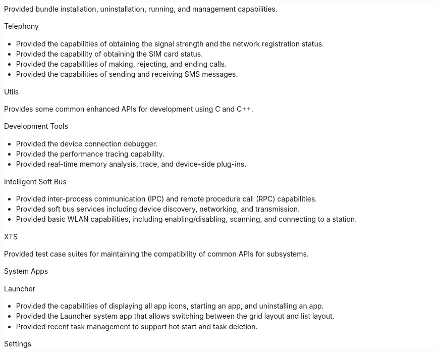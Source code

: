 <td class="cellrowborder" valign="top" width="75.06%" headers="mcps1.2.3.1.2 "><p id="p179997533484"><a name="p179997533484"></a><a name="p179997533484"></a>Provided bundle installation, uninstallation, running, and management capabilities.</p>
</td>
</tr>
<tr id="row4594164382519"><td class="cellrowborder" valign="top" width="24.94%" headers="mcps1.2.3.1.1 "><p id="p15594164382518"><a name="p15594164382518"></a><a name="p15594164382518"></a>Telephony</p>
</td>
<td class="cellrowborder" valign="top" width="75.06%" headers="mcps1.2.3.1.2 "><a name="ul1781485014812"></a><a name="ul1781485014812"></a><ul id="ul1781485014812"><li>Provided the capabilities of obtaining the signal strength and the network registration status.</li><li>Provided the capability of obtaining the SIM card status.</li><li>Provided the capabilities of making, rejecting, and ending calls.</li><li>Provided the capabilities of sending and receiving SMS messages.</li></ul>
</td>
</tr>
<tr id="row5772750122518"><td class="cellrowborder" valign="top" width="24.94%" headers="mcps1.2.3.1.1 "><p id="p177245072517"><a name="p177245072517"></a><a name="p177245072517"></a>Utils</p>
</td>
<td class="cellrowborder" valign="top" width="75.06%" headers="mcps1.2.3.1.2 "><p id="p183220493311"><a name="p183220493311"></a><a name="p183220493311"></a>Provides some common enhanced APIs for development using C and C++.</p>
</td>
</tr>
<tr id="row691575819259"><td class="cellrowborder" valign="top" width="24.94%" headers="mcps1.2.3.1.1 "><p id="p6915175810253"><a name="p6915175810253"></a><a name="p6915175810253"></a>Development Tools</p>
</td>
<td class="cellrowborder" valign="top" width="75.06%" headers="mcps1.2.3.1.2 "><a name="ul1477582715386"></a><a name="ul1477582715386"></a><ul id="ul1477582715386"><li>Provided the device connection debugger.</li><li>Provided the performance tracing capability.</li><li>Provided real-time memory analysis, trace, and device-side plug-ins.</li></ul>
</td>
</tr>
<tr id="row32413714262"><td class="cellrowborder" valign="top" width="24.94%" headers="mcps1.2.3.1.1 "><p id="p424237152616"><a name="p424237152616"></a><a name="p424237152616"></a>Intelligent Soft Bus</p>
</td>
<td class="cellrowborder" valign="top" width="75.06%" headers="mcps1.2.3.1.2 "><a name="ul03096914278"></a><a name="ul03096914278"></a><ul id="ul03096914278"><li>Provided inter-process communication (IPC) and remote procedure call (RPC) capabilities.</li><li>Provided soft bus services including device discovery, networking, and transmission.</li><li>Provided basic WLAN capabilities, including enabling/disabling, scanning, and connecting to a station.</li></ul>
</td>
</tr>
<tr id="row0309184419277"><td class="cellrowborder" valign="top" width="24.94%" headers="mcps1.2.3.1.1 "><p id="p18309844112717"><a name="p18309844112717"></a><a name="p18309844112717"></a>XTS</p>
</td>
<td class="cellrowborder" valign="top" width="75.06%" headers="mcps1.2.3.1.2 "><p id="p5545123182116"><a name="p5545123182116"></a><a name="p5545123182116"></a>Provided test case suites for maintaining the compatibility of common APIs for subsystems.</p>
</td>
</tr>
<tr id="row161918529268"><td class="cellrowborder" valign="top" width="24.94%" headers="mcps1.2.3.1.1 "><p id="p066763616286"><a name="p066763616286"></a><a name="p066763616286"></a>System Apps</p>
</td>
<td class="cellrowborder" valign="top" width="75.06%" headers="mcps1.2.3.1.2 "><p id="p1622081485920"><a name="p1622081485920"></a><a name="p1622081485920"></a>Launcher</p>
<a name="ul683613349018"></a><a name="ul683613349018"></a><ul id="ul683613349018"><li>Provided the capabilities of displaying all app icons, starting an app, and uninstalling an app.</li><li>Provided the Launcher system app that allows switching between the grid layout and list layout.</li><li>Provided recent task management to support hot start and task deletion.</li></ul>
<p id="p2099221819011"><a name="p2099221819011"></a><a name="p2099221819011"></a>Settings</p>